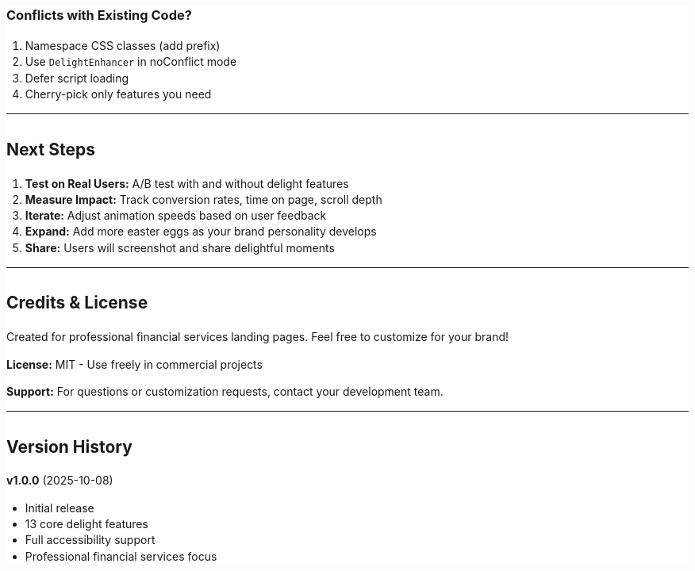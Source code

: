 ### Conflicts with Existing Code?
1. Namespace CSS classes (add prefix)
2. Use `DelightEnhancer` in noConflict mode
3. Defer script loading
4. Cherry-pick only features you need

---

## Next Steps

1. **Test on Real Users:** A/B test with and without delight features
2. **Measure Impact:** Track conversion rates, time on page, scroll depth
3. **Iterate:** Adjust animation speeds based on user feedback
4. **Expand:** Add more easter eggs as your brand personality develops
5. **Share:** Users will screenshot and share delightful moments

---

## Credits & License

Created for professional financial services landing pages.
Feel free to customize for your brand!

**License:** MIT - Use freely in commercial projects

**Support:** For questions or customization requests, contact your development team.

---

## Version History

**v1.0.0** (2025-10-08)
- Initial release
- 13 core delight features
- Full accessibility support
- Professional financial services focus
